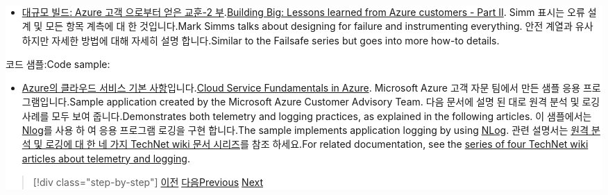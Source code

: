- <span data-ttu-id="c4ecb-334">[대규모 빌드: Azure 고객 으로부터 얻은 교훈-2 부](https://channel9.msdn.com/Events/Build/2012/3-030).</span><span class="sxs-lookup"><span data-stu-id="c4ecb-334">[Building Big: Lessons learned from Azure customers - Part II](https://channel9.msdn.com/Events/Build/2012/3-030).</span></span> <span data-ttu-id="c4ecb-335">Simm 표시는 오류 설계 및 모든 항목 계측에 대 한 것입니다.</span><span class="sxs-lookup"><span data-stu-id="c4ecb-335">Mark Simms talks about designing for failure and instrumenting everything.</span></span> <span data-ttu-id="c4ecb-336">안전 계열과 유사 하지만 자세한 방법에 대해 자세히 설명 합니다.</span><span class="sxs-lookup"><span data-stu-id="c4ecb-336">Similar to the Failsafe series but goes into more how-to details.</span></span>

<span data-ttu-id="c4ecb-337">코드 샘플:</span><span class="sxs-lookup"><span data-stu-id="c4ecb-337">Code sample:</span></span>

- <span data-ttu-id="c4ecb-338">[Azure의 클라우드 서비스 기본 사항](https://code.msdn.microsoft.com/Cloud-Service-Fundamentals-4ca72649)입니다.</span><span class="sxs-lookup"><span data-stu-id="c4ecb-338">[Cloud Service Fundamentals in Azure](https://code.msdn.microsoft.com/Cloud-Service-Fundamentals-4ca72649).</span></span> <span data-ttu-id="c4ecb-339">Microsoft Azure 고객 자문 팀에서 만든 샘플 응용 프로그램입니다.</span><span class="sxs-lookup"><span data-stu-id="c4ecb-339">Sample application created by the Microsoft Azure Customer Advisory Team.</span></span> <span data-ttu-id="c4ecb-340">다음 문서에 설명 된 대로 원격 분석 및 로깅 사례를 모두 보여 줍니다.</span><span class="sxs-lookup"><span data-stu-id="c4ecb-340">Demonstrates both telemetry and logging practices, as explained in the following articles.</span></span> <span data-ttu-id="c4ecb-341">이 샘플에서는 [Nlog](http://nlog-project.org/)를 사용 하 여 응용 프로그램 로깅을 구현 합니다.</span><span class="sxs-lookup"><span data-stu-id="c4ecb-341">The sample implements application logging by using [NLog](http://nlog-project.org/).</span></span> <span data-ttu-id="c4ecb-342">관련 설명서는 [원격 분석 및 로깅에 대 한 네 가지 TechNet wiki 문서 시리즈](https://social.technet.microsoft.com/wiki/contents/articles/17987.cloud-service-fundamentals.aspx#Telemetry_coming_soon)를 참조 하세요.</span><span class="sxs-lookup"><span data-stu-id="c4ecb-342">For related documentation, see the [series of four TechNet wiki articles about telemetry and logging](https://social.technet.microsoft.com/wiki/contents/articles/17987.cloud-service-fundamentals.aspx#Telemetry_coming_soon).</span></span>

> [!div class="step-by-step"]
> <span data-ttu-id="c4ecb-343">[이전](design-to-survive-failures.md)
> [다음](transient-fault-handling.md)</span><span class="sxs-lookup"><span data-stu-id="c4ecb-343">[Previous](design-to-survive-failures.md)
[Next](transient-fault-handling.md)</span></span>
